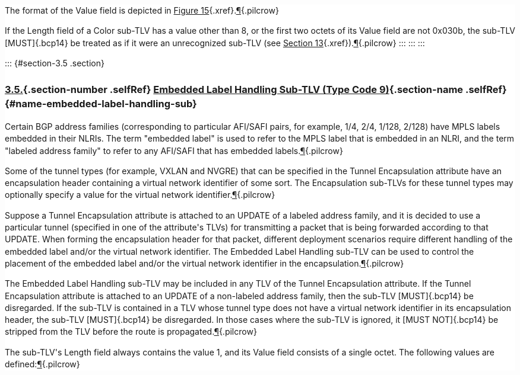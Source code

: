 The format of the Value field is depicted in [Figure
15](#ref-color-extended-community){.xref}.[¶](#section-3.4.2-2){.pilcrow}

If the Length field of a Color sub-TLV has a value other than 8, or the
first two octets of its Value field are not 0x030b, the sub-TLV
[MUST]{.bcp14} be treated as if it were an unrecognized sub-TLV (see
[Section
13](#validation-and-error){.xref}).[¶](#section-3.4.2-3){.pilcrow}
:::
:::
:::

::: {#section-3.5 .section}
### [3.5.](#section-3.5){.section-number .selfRef} [Embedded Label Handling Sub-TLV (Type Code 9)](#name-embedded-label-handling-sub){.section-name .selfRef} {#name-embedded-label-handling-sub}

Certain BGP address families (corresponding to particular AFI/SAFI
pairs, for example, 1/4, 2/4, 1/128, 2/128) have MPLS labels embedded in
their NLRIs. The term \"embedded label\" is used to refer to the MPLS
label that is embedded in an NLRI, and the term \"labeled address
family\" to refer to any AFI/SAFI that has embedded
labels.[¶](#section-3.5-1){.pilcrow}

Some of the tunnel types (for example, VXLAN and NVGRE) that can be
specified in the Tunnel Encapsulation attribute have an encapsulation
header containing a virtual network identifier of some sort. The
Encapsulation sub-TLVs for these tunnel types may optionally specify a
value for the virtual network identifier.[¶](#section-3.5-2){.pilcrow}

Suppose a Tunnel Encapsulation attribute is attached to an UPDATE of a
labeled address family, and it is decided to use a particular tunnel
(specified in one of the attribute\'s TLVs) for transmitting a packet
that is being forwarded according to that UPDATE. When forming the
encapsulation header for that packet, different deployment scenarios
require different handling of the embedded label and/or the virtual
network identifier. The Embedded Label Handling sub-TLV can be used to
control the placement of the embedded label and/or the virtual network
identifier in the encapsulation.[¶](#section-3.5-3){.pilcrow}

The Embedded Label Handling sub-TLV may be included in any TLV of the
Tunnel Encapsulation attribute. If the Tunnel Encapsulation attribute is
attached to an UPDATE of a non-labeled address family, then the sub-TLV
[MUST]{.bcp14} be disregarded. If the sub-TLV is contained in a TLV
whose tunnel type does not have a virtual network identifier in its
encapsulation header, the sub-TLV [MUST]{.bcp14} be disregarded. In
those cases where the sub-TLV is ignored, it [MUST NOT]{.bcp14} be
stripped from the TLV before the route is
propagated.[¶](#section-3.5-4){.pilcrow}

The sub-TLV\'s Length field always contains the value 1, and its Value
field consists of a single octet. The following values are
defined:[¶](#section-3.5-5){.pilcrow}
